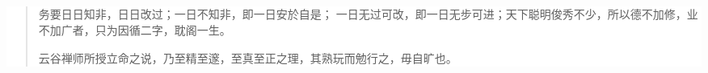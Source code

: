 > 务要日日知非，日日改过；一日不知非，即一日安於自是； 一日无过可改，即一日无步可进；天下聪明俊秀不少，所以德不加修，业不加广者，只为因循二字，耽阁一生。
>
> 云谷禅师所授立命之说，乃至精至邃，至真至正之理，其熟玩而勉行之，毋自旷也。
>
> 











